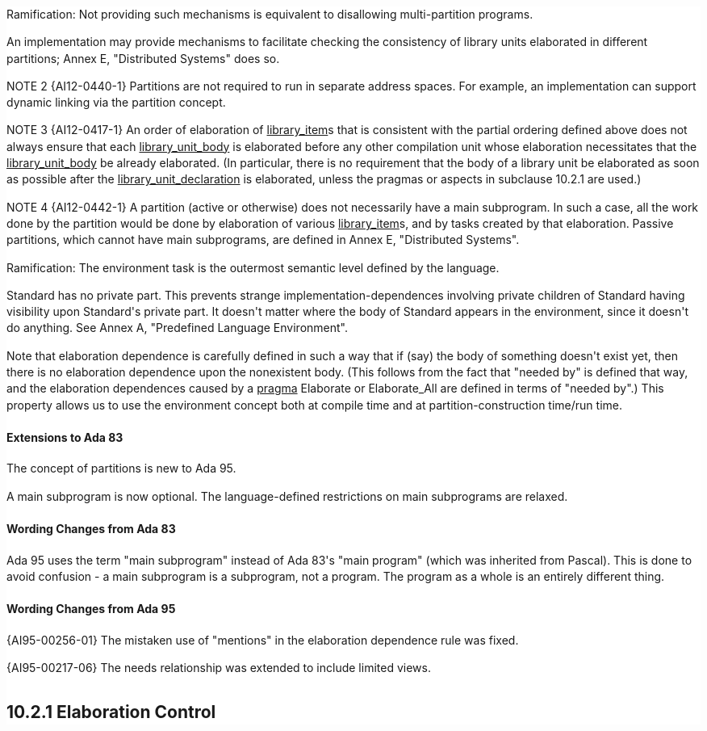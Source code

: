Ramification: Not providing such mechanisms is equivalent to disallowing multi-partition programs.

An implementation may provide mechanisms to facilitate checking the consistency of library units elaborated in different partitions; Annex E, "Distributed Systems" does so. 

NOTE 2   {AI12-0440-1} Partitions are not required to run in separate address spaces. For example, an implementation can support dynamic linking via the partition concept.

NOTE 3   {AI12-0417-1} An order of elaboration of [library_item](./AA-10.1#S0287)s that is consistent with the partial ordering defined above does not always ensure that each [library_unit_body](./AA-10.1#S0290) is elaborated before any other compilation unit whose elaboration necessitates that the [library_unit_body](./AA-10.1#S0290) be already elaborated. (In particular, there is no requirement that the body of a library unit be elaborated as soon as possible after the [library_unit_declaration](./AA-10.1#S0288) is elaborated, unless the pragmas or aspects in subclause 10.2.1 are used.)

NOTE 4   {AI12-0442-1} A partition (active or otherwise) does not necessarily have a main subprogram. In such a case, all the work done by the partition would be done by elaboration of various [library_item](./AA-10.1#S0287)s, and by tasks created by that elaboration. Passive partitions, which cannot have main subprograms, are defined in Annex E, "Distributed Systems". 

Ramification: The environment task is the outermost semantic level defined by the language.

Standard has no private part. This prevents strange implementation-dependences involving private children of Standard having visibility upon Standard's private part. It doesn't matter where the body of Standard appears in the environment, since it doesn't do anything. See Annex A, "Predefined Language Environment".

Note that elaboration dependence is carefully defined in such a way that if (say) the body of something doesn't exist yet, then there is no elaboration dependence upon the nonexistent body. (This follows from the fact that "needed by" is defined that way, and the elaboration dependences caused by a [pragma](./AA-2.8#S0019) Elaborate or Elaborate_All are defined in terms of "needed by".) This property allows us to use the environment concept both at compile time and at partition-construction time/run time. 


#### Extensions to Ada 83

The concept of partitions is new to Ada 95.

A main subprogram is now optional. The language-defined restrictions on main subprograms are relaxed. 


#### Wording Changes from Ada 83

Ada 95 uses the term "main subprogram" instead of Ada 83's "main program" (which was inherited from Pascal). This is done to avoid confusion - a main subprogram is a subprogram, not a program. The program as a whole is an entirely different thing. 


#### Wording Changes from Ada 95

{AI95-00256-01} The mistaken use of "mentions" in the elaboration dependence rule was fixed.

{AI95-00217-06} The needs relationship was extended to include limited views. 


## 10.2.1  Elaboration Control
